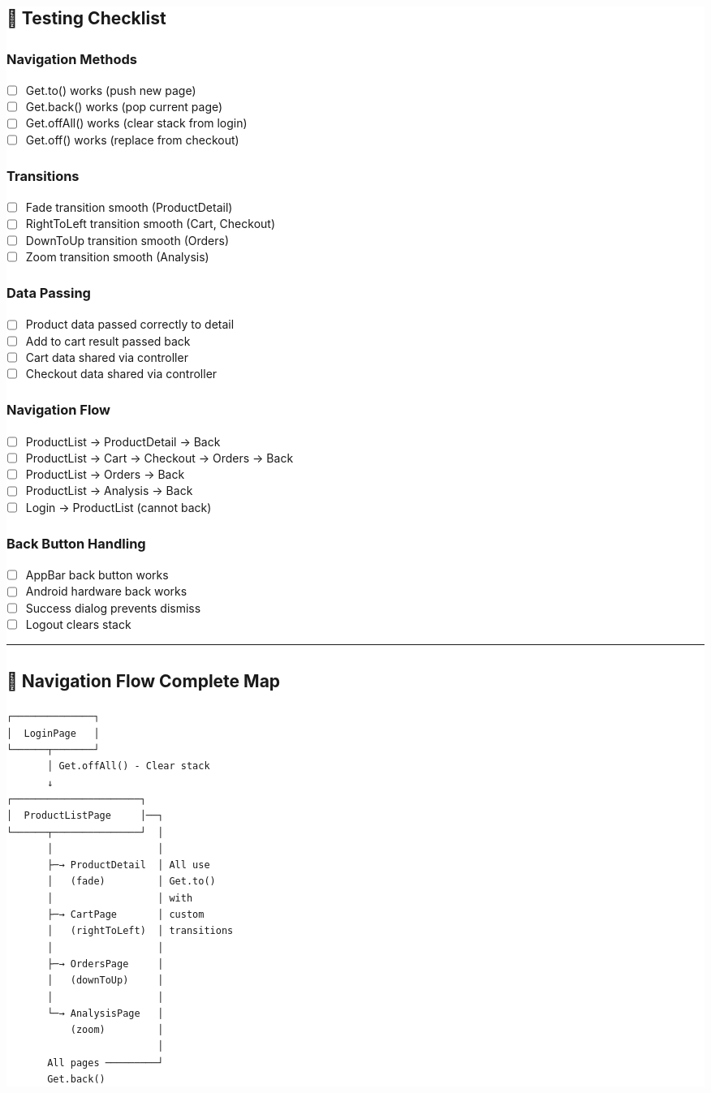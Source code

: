 ## 🧪 Testing Checklist

### Navigation Methods
- [ ] Get.to() works (push new page)
- [ ] Get.back() works (pop current page)
- [ ] Get.offAll() works (clear stack from login)
- [ ] Get.off() works (replace from checkout)

### Transitions
- [ ] Fade transition smooth (ProductDetail)
- [ ] RightToLeft transition smooth (Cart, Checkout)
- [ ] DownToUp transition smooth (Orders)
- [ ] Zoom transition smooth (Analysis)

### Data Passing
- [ ] Product data passed correctly to detail
- [ ] Add to cart result passed back
- [ ] Cart data shared via controller
- [ ] Checkout data shared via controller

### Navigation Flow
- [ ] ProductList → ProductDetail → Back
- [ ] ProductList → Cart → Checkout → Orders → Back
- [ ] ProductList → Orders → Back
- [ ] ProductList → Analysis → Back
- [ ] Login → ProductList (cannot back)

### Back Button Handling
- [ ] AppBar back button works
- [ ] Android hardware back works
- [ ] Success dialog prevents dismiss
- [ ] Logout clears stack

---

## 🎯 Navigation Flow Complete Map

```
┌──────────────┐
│  LoginPage   │
└──────┬───────┘
       │ Get.offAll() - Clear stack
       ↓
┌──────────────────────┐
│  ProductListPage     │──┐
└──────┬───────────────┘  │
       │                  │
       ├─→ ProductDetail  │ All use
       │   (fade)         │ Get.to()
       │                  │ with
       ├─→ CartPage       │ custom
       │   (rightToLeft)  │ transitions
       │                  │
       ├─→ OrdersPage     │
       │   (downToUp)     │
       │                  │
       └─→ AnalysisPage   │
           (zoom)         │
                          │
       All pages ─────────┘
       Get.back()
```